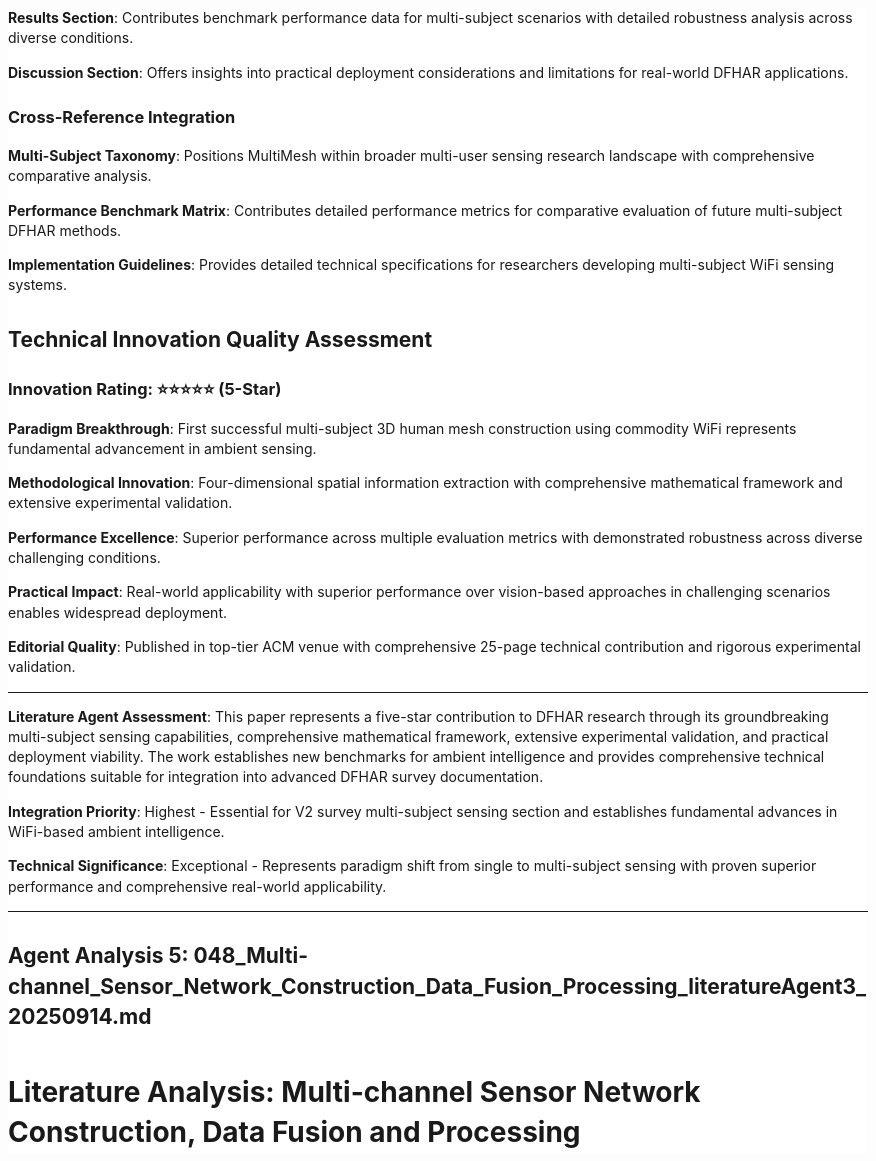 **Results Section**: Contributes benchmark performance data for multi-subject scenarios with detailed robustness analysis across diverse conditions.

**Discussion Section**: Offers insights into practical deployment considerations and limitations for real-world DFHAR applications.

### Cross-Reference Integration

**Multi-Subject Taxonomy**: Positions MultiMesh within broader multi-user sensing research landscape with comprehensive comparative analysis.

**Performance Benchmark Matrix**: Contributes detailed performance metrics for comparative evaluation of future multi-subject DFHAR methods.

**Implementation Guidelines**: Provides detailed technical specifications for researchers developing multi-subject WiFi sensing systems.

## Technical Innovation Quality Assessment

### Innovation Rating: ⭐⭐⭐⭐⭐ (5-Star)

**Paradigm Breakthrough**: First successful multi-subject 3D human mesh construction using commodity WiFi represents fundamental advancement in ambient sensing.

**Methodological Innovation**: Four-dimensional spatial information extraction with comprehensive mathematical framework and extensive experimental validation.

**Performance Excellence**: Superior performance across multiple evaluation metrics with demonstrated robustness across diverse challenging conditions.

**Practical Impact**: Real-world applicability with superior performance over vision-based approaches in challenging scenarios enables widespread deployment.

**Editorial Quality**: Published in top-tier ACM venue with comprehensive 25-page technical contribution and rigorous experimental validation.

---

**Literature Agent Assessment**: This paper represents a five-star contribution to DFHAR research through its groundbreaking multi-subject sensing capabilities, comprehensive mathematical framework, extensive experimental validation, and practical deployment viability. The work establishes new benchmarks for ambient intelligence and provides comprehensive technical foundations suitable for integration into advanced DFHAR survey documentation.

**Integration Priority**: Highest - Essential for V2 survey multi-subject sensing section and establishes fundamental advances in WiFi-based ambient intelligence.

**Technical Significance**: Exceptional - Represents paradigm shift from single to multi-subject sensing with proven superior performance and comprehensive real-world applicability.

---

## Agent Analysis 5: 048_Multi-channel_Sensor_Network_Construction_Data_Fusion_Processing_literatureAgent3_20250914.md

# Literature Analysis: Multi-channel Sensor Network Construction, Data Fusion and Processing
